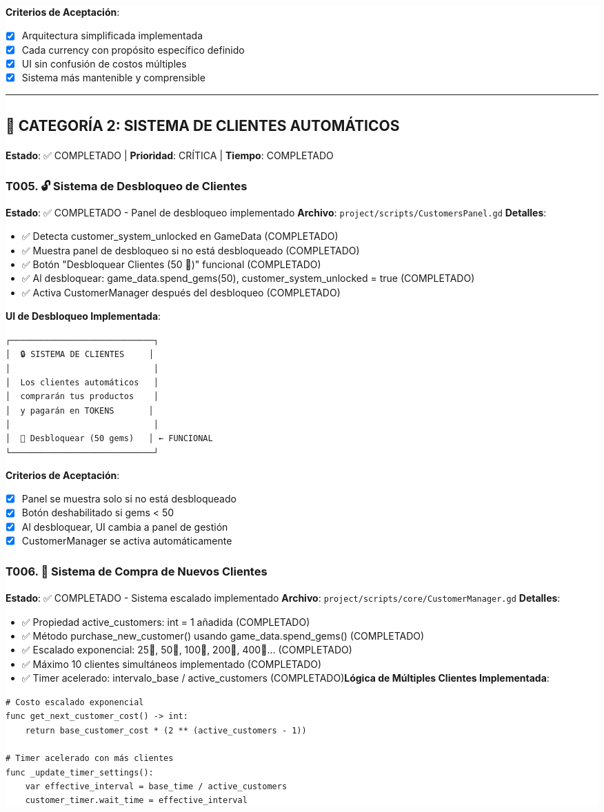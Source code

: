 **Criterios de Aceptación**:
- [x] Arquitectura simplificada implementada
- [x] Cada currency con propósito específico definido
- [x] UI sin confusión de costos múltiples
- [x] Sistema más mantenible y comprensible

---

## 👥 CATEGORÍA 2: SISTEMA DE CLIENTES AUTOMÁTICOS
**Estado**: ✅ COMPLETADO | **Prioridad**: CRÍTICA | **Tiempo**: COMPLETADO

### T005. 🔓 Sistema de Desbloqueo de Clientes
**Estado**: ✅ COMPLETADO - Panel de desbloqueo implementado
**Archivo**: `project/scripts/CustomersPanel.gd`
**Detalles**:
- ✅ Detecta customer_system_unlocked en GameData (COMPLETADO)
- ✅ Muestra panel de desbloqueo si no está desbloqueado (COMPLETADO)
- ✅ Botón "Desbloquear Clientes (50 💎)" funcional (COMPLETADO)
- ✅ Al desbloquear: game_data.spend_gems(50), customer_system_unlocked = true (COMPLETADO)
- ✅ Activa CustomerManager después del desbloqueo (COMPLETADO)

**UI de Desbloqueo Implementada**:
```
┌─────────────────────────────┐
│  🔒 SISTEMA DE CLIENTES     │
│                             │
│  Los clientes automáticos   │
│  comprarán tus productos    │
│  y pagarán en TOKENS       │
│                             │
│  💎 Desbloquear (50 gems)   │ ← FUNCIONAL
└─────────────────────────────┘
```

**Criterios de Aceptación**:
- [x] Panel se muestra solo si no está desbloqueado
- [x] Botón deshabilitado si gems < 50
- [x] Al desbloquear, UI cambia a panel de gestión
- [x] CustomerManager se activa automáticamente

### T006. 💎 Sistema de Compra de Nuevos Clientes
**Estado**: ✅ COMPLETADO - Sistema escalado implementado
**Archivo**: `project/scripts/core/CustomerManager.gd`
**Detalles**:
- ✅ Propiedad active_customers: int = 1 añadida (COMPLETADO)
- ✅ Método purchase_new_customer() usando game_data.spend_gems() (COMPLETADO)
- ✅ Escalado exponencial: 25💎, 50💎, 100💎, 200💎, 400💎... (COMPLETADO)
- ✅ Máximo 10 clientes simultáneos implementado (COMPLETADO)
- ✅ Timer acelerado: intervalo_base / active_customers (COMPLETADO)**Lógica de Múltiples Clientes Implementada**:
```gdscript
# Costo escalado exponencial
func get_next_customer_cost() -> int:
    return base_customer_cost * (2 ** (active_customers - 1))

# Timer acelerado con más clientes
func _update_timer_settings():
    var effective_interval = base_time / active_customers
    customer_timer.wait_time = effective_interval
```

